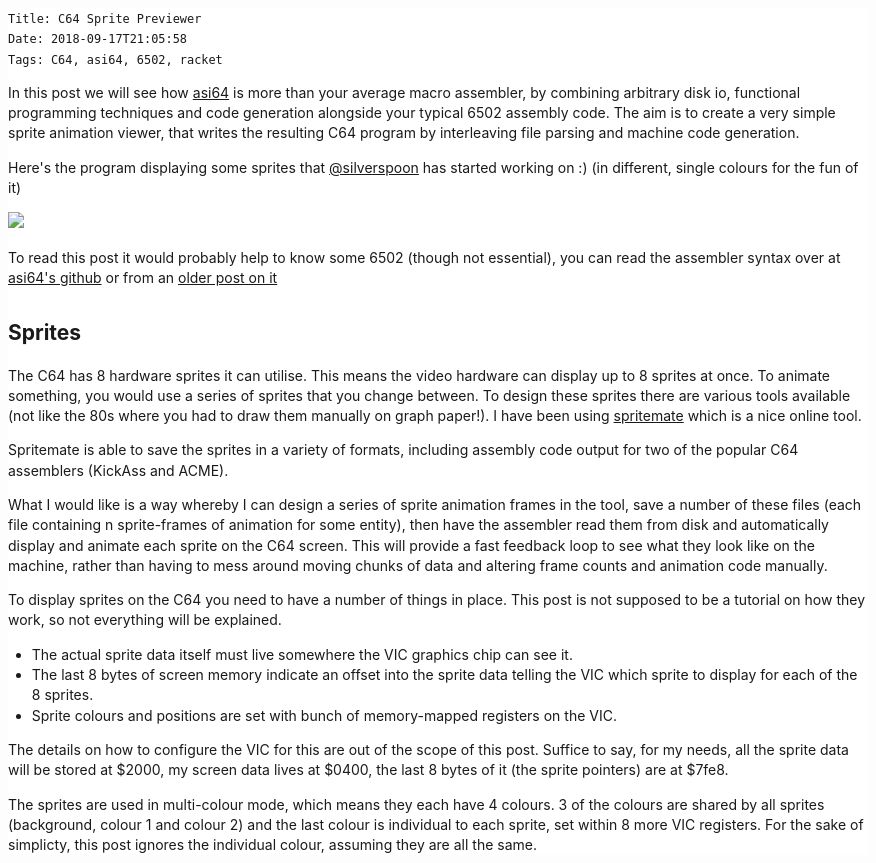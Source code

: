     Title: C64 Sprite Previewer
    Date: 2018-09-17T21:05:58
    Tags: C64, asi64, 6502, racket

In this post we will see how [asi64](http://pinksquirrellabs.com/blog/2017/05/30/asi64/) is more than your average macro assembler, by combining arbitrary disk io, functional programming techniques and code generation alongside your typical 6502 assembly code.  The aim is to create a very simple sprite animation viewer, that writes the resulting C64 program by interleaving file parsing and machine code generation.

Here's the program displaying some sprites that [@silverspoon](https://twitter.com/silverSpoon) has started working on :)  (in different, single colours for the fun of it)

![](../../../../../img/asi/tc.gif)




To read this post it would probably help to know some 6502 (though not essential), you can read the assembler syntax over at [asi64's github](https://github.com/pezipink/Asi64) or from an [older post on it](http://pinksquirrellabs.com/blog/2017/05/30/asi64/)

## Sprites

The C64 has 8 hardware sprites it can utilise. This means the video hardware can display up to 8 sprites at once.  To animate something, you would use a series of sprites that you change between. To design these sprites there are various tools available (not like the 80s where you had to draw them manually on graph paper!).  I have been using [spritemate](http://www.spritemate.com/) which is a nice online tool.

Spritemate is able to save the sprites in a variety of formats, including assembly code output for two of the popular C64 assemblers (KickAss and ACME).

What I would like is a way whereby I can design a series of sprite animation frames in the tool, save a number of these files  (each file containing n sprite-frames of animation for some entity), then have the assembler read them from disk and automatically display and animate each sprite on the C64 screen.  This will provide a fast feedback loop to see what they look like on the machine, rather than having to mess around moving chunks of data and altering frame counts and animation code manually.

To display sprites on the C64 you need to have a number of things in place.  This post is not supposed to be a tutorial on how they work, so not everything will be explained. 

* The actual sprite data itself must live somewhere the VIC graphics chip can see it.
* The last 8 bytes of screen memory indicate an offset into the sprite data telling the VIC which sprite to display for each of the 8 sprites.
* Sprite colours and positions are set with bunch of memory-mapped registers on the VIC.

The details on how to configure the VIC for this are out of the scope of this post.  Suffice to say, for my needs,  all the sprite data will be stored at $2000, my screen data lives at $0400, the last 8 bytes of it (the sprite pointers) are at $7fe8.

The sprites are used in multi-colour mode, which means they each have 4 colours.  3 of the colours are shared by all sprites (background, colour 1 and colour 2) and the last colour is individual to each sprite, set within 8 more VIC registers.  For the sake of simplicty, this post ignores the individual colour, assuming they are all the same.
